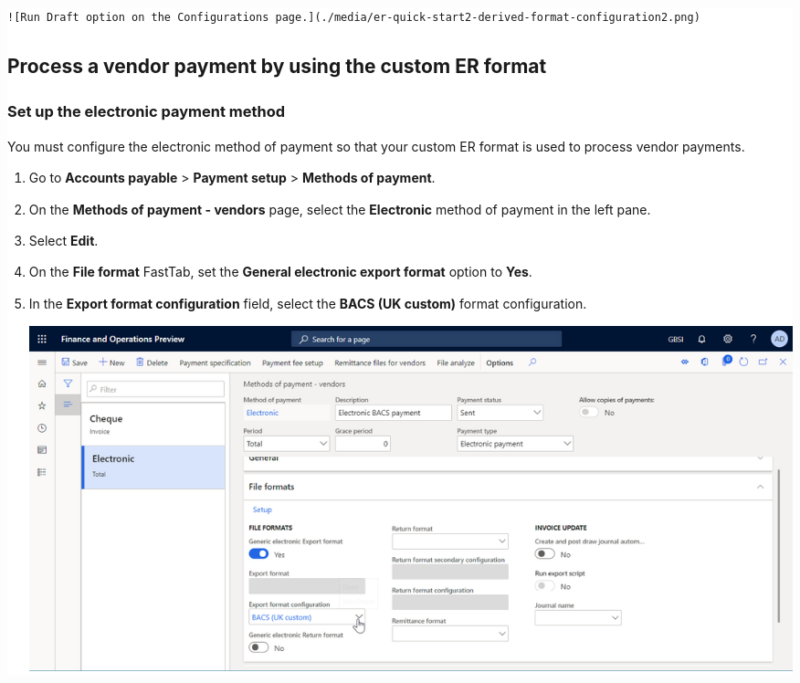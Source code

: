     ![Run Draft option on the Configurations page.](./media/er-quick-start2-derived-format-configuration2.png)

## <a id="ProcessVendorPayment2"></a>Process a vendor payment by using the custom ER format

### <a id="ConfigureMethodOfPayment2"></a>Set up the electronic payment method

You must configure the electronic method of payment so that your custom ER format is used to process vendor payments.

1. Go to **Accounts payable** \> **Payment setup** \> **Methods of payment**.
2. On the **Methods of payment - vendors** page, select the **Electronic** method of payment in the left pane.
3. Select **Edit**.
4. On the **File format** FastTab, set the **General electronic export format** option to **Yes**.
5. In the **Export format configuration** field, select the **BACS (UK custom)** format configuration.

    ![Methods of payment - vendors page to set up electronic payment method to process vendor payments using a custom format.](./media/er-quick-start2-method-of-payment2.png)

